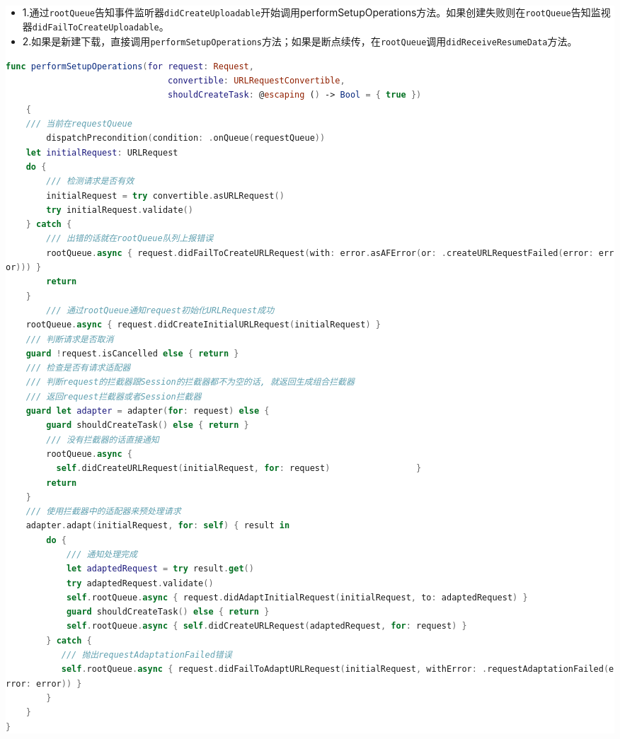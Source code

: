 + 1.通过`rootQueue`告知事件监听器`didCreateUploadable`开始调用performSetupOperations方法。如果创建失败则在`rootQueue`告知监视器`didFailToCreateUploadable`。
+ 2.如果是新建下载，直接调用`performSetupOperations`方法；如果是断点续传，在`rootQueue`调用`didReceiveResumeData`方法。

```swift
func performSetupOperations(for request: Request,
                                convertible: URLRequestConvertible,
                                shouldCreateTask: @escaping () -> Bool = { true })
    {
    /// 当前在requestQueue  
		dispatchPrecondition(condition: .onQueue(requestQueue))
    let initialRequest: URLRequest
    do {
        /// 检测请求是否有效
        initialRequest = try convertible.asURLRequest()
        try initialRequest.validate()
    } catch {
      	/// 出错的话就在rootQueue队列上报错误
        rootQueue.async { request.didFailToCreateURLRequest(with: error.asAFError(or: .createURLRequestFailed(error: error))) }
        return
    }
		/// 通过rootQueue通知request初始化URLRequest成功
    rootQueue.async { request.didCreateInitialURLRequest(initialRequest) }
    /// 判断请求是否取消
    guard !request.isCancelled else { return }
    /// 检查是否有请求适配器
    /// 判断request的拦截器跟Session的拦截器都不为空的话, 就返回生成组合拦截器
    /// 返回request拦截器或者Session拦截器
    guard let adapter = adapter(for: request) else {
        guard shouldCreateTask() else { return }
      	/// 没有拦截器的话直接通知
        rootQueue.async {
          self.didCreateURLRequest(initialRequest, for: request) 				 }
        return
    }
    /// 使用拦截器中的适配器来预处理请求
    adapter.adapt(initialRequest, for: self) { result in
        do {
            /// 通知处理完成
            let adaptedRequest = try result.get()
            try adaptedRequest.validate()
            self.rootQueue.async { request.didAdaptInitialRequest(initialRequest, to: adaptedRequest) }
            guard shouldCreateTask() else { return }
            self.rootQueue.async { self.didCreateURLRequest(adaptedRequest, for: request) }
        } catch {
           /// 抛出requestAdaptationFailed错误
           self.rootQueue.async { request.didFailToAdaptURLRequest(initialRequest, withError: .requestAdaptationFailed(error: error)) }
        }
    }
}
```

